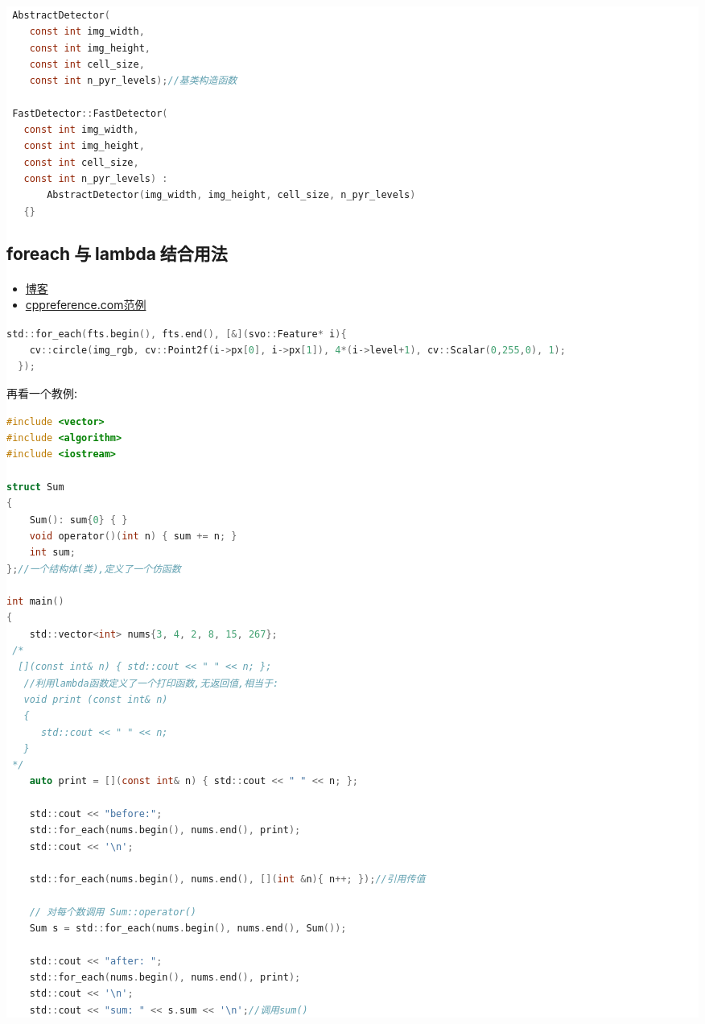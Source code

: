   ```c
   AbstractDetector(           
      const int img_width,
      const int img_height,
      const int cell_size,
      const int n_pyr_levels);//基类构造函数
      
   FastDetector::FastDetector(
     const int img_width,
     const int img_height,
     const int cell_size,
     const int n_pyr_levels) :
         AbstractDetector(img_width, img_height, cell_size, n_pyr_levels) 
     {}
  ```


## foreach 与 lambda 结合用法   
* [博客](http://blog.csdn.net/czyt1988/article/details/43636473)
* [cppreference.com范例](http://zh.cppreference.com/w/cpp/algorithm/for_each)
```c
std::for_each(fts.begin(), fts.end(), [&](svo::Feature* i){
    cv::circle(img_rgb, cv::Point2f(i->px[0], i->px[1]), 4*(i->level+1), cv::Scalar(0,255,0), 1);
  });
```
再看一个教例:
```c
#include <vector>
#include <algorithm>
#include <iostream>
 
struct Sum
{
    Sum(): sum{0} { }
    void operator()(int n) { sum += n; }
    int sum;
};//一个结构体(类),定义了一个仿函数
 
int main()
{
    std::vector<int> nums{3, 4, 2, 8, 15, 267};
 /*
  [](const int& n) { std::cout << " " << n; };
   //利用lambda函数定义了一个打印函数,无返回值,相当于:
   void print (const int& n)
   {
      std::cout << " " << n; 
   }
 */
    auto print = [](const int& n) { std::cout << " " << n; };
 
    std::cout << "before:";
    std::for_each(nums.begin(), nums.end(), print);
    std::cout << '\n';
 
    std::for_each(nums.begin(), nums.end(), [](int &n){ n++; });//引用传值
 
    // 对每个数调用 Sum::operator()
    Sum s = std::for_each(nums.begin(), nums.end(), Sum());
 
    std::cout << "after: ";
    std::for_each(nums.begin(), nums.end(), print);
    std::cout << '\n';
    std::cout << "sum: " << s.sum << '\n';//调用sum()
```
